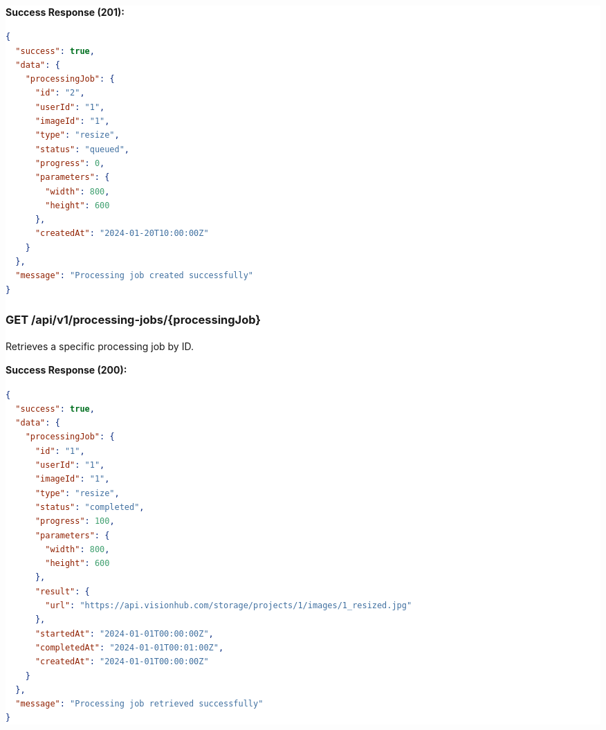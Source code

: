**Success Response (201):**
```json
{
  "success": true,
  "data": {
    "processingJob": {
      "id": "2",
      "userId": "1",
      "imageId": "1",
      "type": "resize",
      "status": "queued",
      "progress": 0,
      "parameters": {
        "width": 800,
        "height": 600
      },
      "createdAt": "2024-01-20T10:00:00Z"
    }
  },
  "message": "Processing job created successfully"
}
```

### GET /api/v1/processing-jobs/{processingJob}

Retrieves a specific processing job by ID.

**Success Response (200):**
```json
{
  "success": true,
  "data": {
    "processingJob": {
      "id": "1",
      "userId": "1",
      "imageId": "1",
      "type": "resize",
      "status": "completed",
      "progress": 100,
      "parameters": {
        "width": 800,
        "height": 600
      },
      "result": {
        "url": "https://api.visionhub.com/storage/projects/1/images/1_resized.jpg"
      },
      "startedAt": "2024-01-01T00:00:00Z",
      "completedAt": "2024-01-01T00:01:00Z",
      "createdAt": "2024-01-01T00:00:00Z"
    }
  },
  "message": "Processing job retrieved successfully"
}
```
